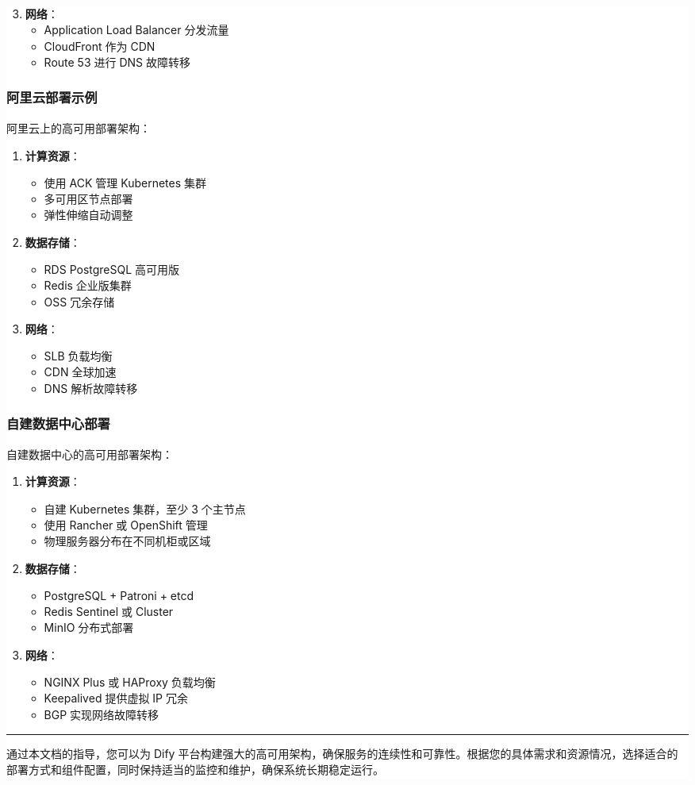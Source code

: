 3. **网络**：
   - Application Load Balancer 分发流量
   - CloudFront 作为 CDN
   - Route 53 进行 DNS 故障转移

### 阿里云部署示例

阿里云上的高可用部署架构：

1. **计算资源**：
   - 使用 ACK 管理 Kubernetes 集群
   - 多可用区节点部署
   - 弹性伸缩自动调整

2. **数据存储**：
   - RDS PostgreSQL 高可用版
   - Redis 企业版集群
   - OSS 冗余存储

3. **网络**：
   - SLB 负载均衡
   - CDN 全球加速
   - DNS 解析故障转移

### 自建数据中心部署

自建数据中心的高可用部署架构：

1. **计算资源**：
   - 自建 Kubernetes 集群，至少 3 个主节点
   - 使用 Rancher 或 OpenShift 管理
   - 物理服务器分布在不同机柜或区域

2. **数据存储**：
   - PostgreSQL + Patroni + etcd
   - Redis Sentinel 或 Cluster
   - MinIO 分布式部署

3. **网络**：
   - NGINX Plus 或 HAProxy 负载均衡
   - Keepalived 提供虚拟 IP 冗余
   - BGP 实现网络故障转移

---

通过本文档的指导，您可以为 Dify 平台构建强大的高可用架构，确保服务的连续性和可靠性。根据您的具体需求和资源情况，选择适合的部署方式和组件配置，同时保持适当的监控和维护，确保系统长期稳定运行。 